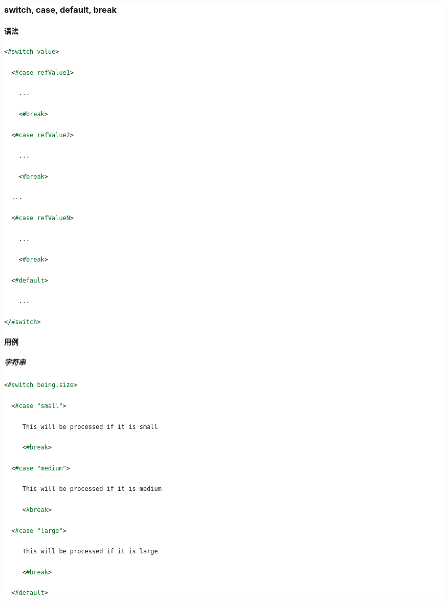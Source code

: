 

### switch, case, default, break 

#### 语法 

```jsp
<#switch value> 

  <#case refValue1> 

    ... 

    <#break> 

  <#case refValue2> 

    ... 

    <#break> 

  ... 

  <#case refValueN> 

    ... 

    <#break> 

  <#default> 

    ... 

</#switch>

```



#### 用例 

##### 字符串 

```jsp
<#switch being.size> 

  <#case "small"> 

     This will be processed if it is small 

     <#break> 

  <#case "medium"> 

     This will be processed if it is medium 

     <#break> 

  <#case "large"> 

     This will be processed if it is large 

     <#break> 

  <#default> 

```